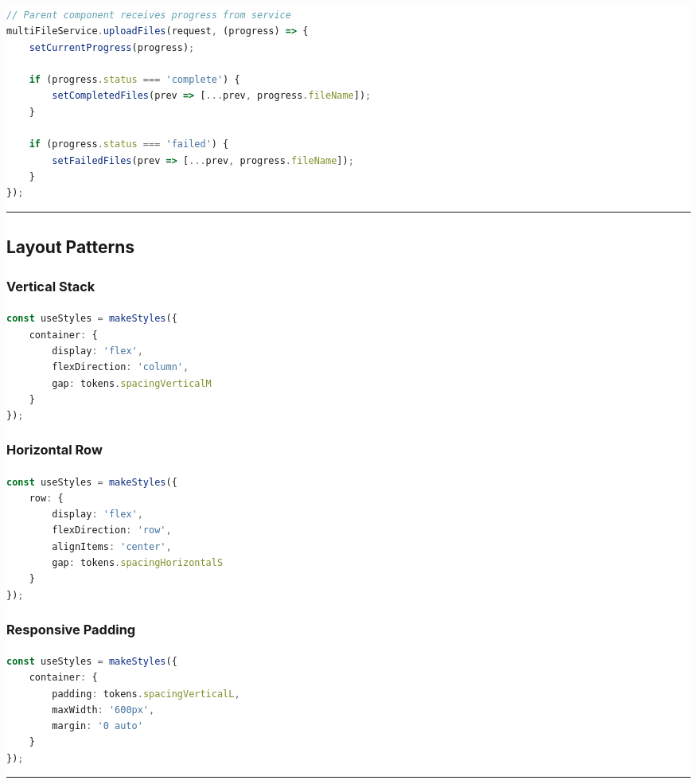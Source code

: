 ```typescript
// Parent component receives progress from service
multiFileService.uploadFiles(request, (progress) => {
    setCurrentProgress(progress);

    if (progress.status === 'complete') {
        setCompletedFiles(prev => [...prev, progress.fileName]);
    }

    if (progress.status === 'failed') {
        setFailedFiles(prev => [...prev, progress.fileName]);
    }
});
```

---

## Layout Patterns

### Vertical Stack

```typescript
const useStyles = makeStyles({
    container: {
        display: 'flex',
        flexDirection: 'column',
        gap: tokens.spacingVerticalM
    }
});
```

### Horizontal Row

```typescript
const useStyles = makeStyles({
    row: {
        display: 'flex',
        flexDirection: 'row',
        alignItems: 'center',
        gap: tokens.spacingHorizontalS
    }
});
```

### Responsive Padding

```typescript
const useStyles = makeStyles({
    container: {
        padding: tokens.spacingVerticalL,
        maxWidth: '600px',
        margin: '0 auto'
    }
});
```

---